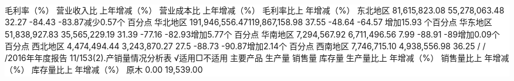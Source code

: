 毛利率（%）
营业收入比
上年增减（%）
营业成本比
上年增减（%）
毛利率比上
年增减（%）
东北地区
81,615,823.08
55,278,063.48
32.27
-84.43
-83.87减少0.57个
百分点
华北地区
191,946,556.47119,867,158.98
37.55
-48.64
-64.57
增加15.93
个百分点
华东地区
51,838,927.83
35,565,229.19
31.39
-77.16
-82.93增加5.77个
百分点
华南地区
7,294,567.92
6,711,496.56
7.99
-88.91
-89增加0.09个
百分点
西北地区
4,474,494.44
3,243,870.27
27.5
-88.73
-90.87增加2.14个
百分点
西南地区
7,746,715.10
4,938,556.98
36.25
/
/
/2016年年度报告
11/153(2).产销量情况分析表
√适用□不适用
主要产品
生产量
销售量
库存量
生产量比上
年增减（%）
销售量比上
年增减（%）
库存量比上
年增减（%）
原木
0.00
19,539.00